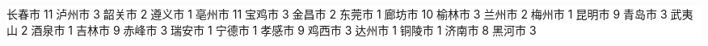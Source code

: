 <td>长春市</td>
<td>11</td>
<td>泸州市</td>
<td>3</td>
<td>韶关市</td>
<td>2</td>
<td>遵义市</td>
<td>1</td>
</tr>
<tr>
<td>亳州市</td>
<td>11</td>
<td>宝鸡市</td>
<td>3</td>
<td>金昌市</td>
<td>2</td>
<td>东莞市</td>
<td>1</td>
</tr>
<tr>
<td>廊坊市</td>
<td>10</td>
<td>榆林市</td>
<td>3</td>
<td>兰州市</td>
<td>2</td>
<td>梅州市</td>
<td>1</td>
</tr>
<tr>
<td>昆明市</td>
<td>9</td>
<td>青岛市</td>
<td>3</td>
<td>武夷山</td>
<td>2</td>
<td>酒泉市</td>
<td>1</td>
</tr>
<tr>
<td>吉林市</td>
<td>9</td>
<td>赤峰市</td>
<td>3</td>
<td>瑞安市</td>
<td>1</td>
<td>宁德市</td>
<td>1</td>
</tr>
<tr>
<td>孝感市</td>
<td>9</td>
<td>鸡西市</td>
<td>3</td>
<td>达州市</td>
<td>1</td>
<td>铜陵市</td>
<td>1</td>
</tr>
<tr>
<td>济南市</td>
<td>8</td>
<td>黑河市</td>
<td>3</td>
